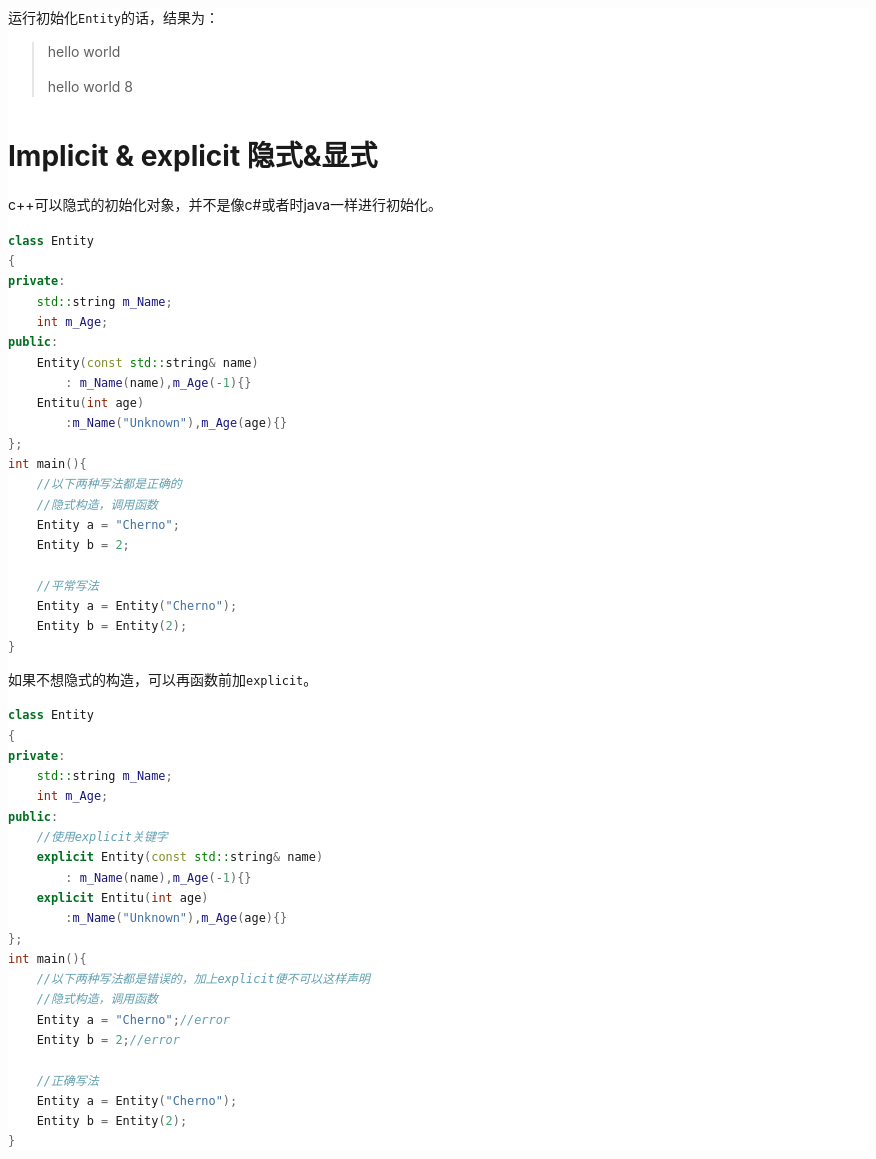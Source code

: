 ```c++
```

运行初始化`Entity`的话，结果为：

> hello world
>
> hello world 8

#  Implicit & explicit 隐式&显式

c++可以隐式的初始化对象，并不是像c#或者时java一样进行初始化。

```c++
class Entity
{
private:
    std::string m_Name;
    int m_Age;
public:
    Entity(const std::string& name)
        : m_Name(name),m_Age(-1){}
    Entitu(int age)
        :m_Name("Unknown"),m_Age(age){}  
};
int main(){
    //以下两种写法都是正确的
    //隐式构造，调用函数
	Entity a = "Cherno";
    Entity b = 2;
    
    //平常写法
    Entity a = Entity("Cherno");
    Entity b = Entity(2);
}
```

如果不想隐式的构造，可以再函数前加`explicit`。

```c++
class Entity
{
private:
    std::string m_Name;
    int m_Age;
public:
    //使用explicit关键字
    explicit Entity(const std::string& name)
        : m_Name(name),m_Age(-1){}
    explicit Entitu(int age)
        :m_Name("Unknown"),m_Age(age){}  
};
int main(){
    //以下两种写法都是错误的，加上explicit便不可以这样声明
    //隐式构造，调用函数
	Entity a = "Cherno";//error
    Entity b = 2;//error
    
    //正确写法
    Entity a = Entity("Cherno");
    Entity b = Entity(2);
}
```
